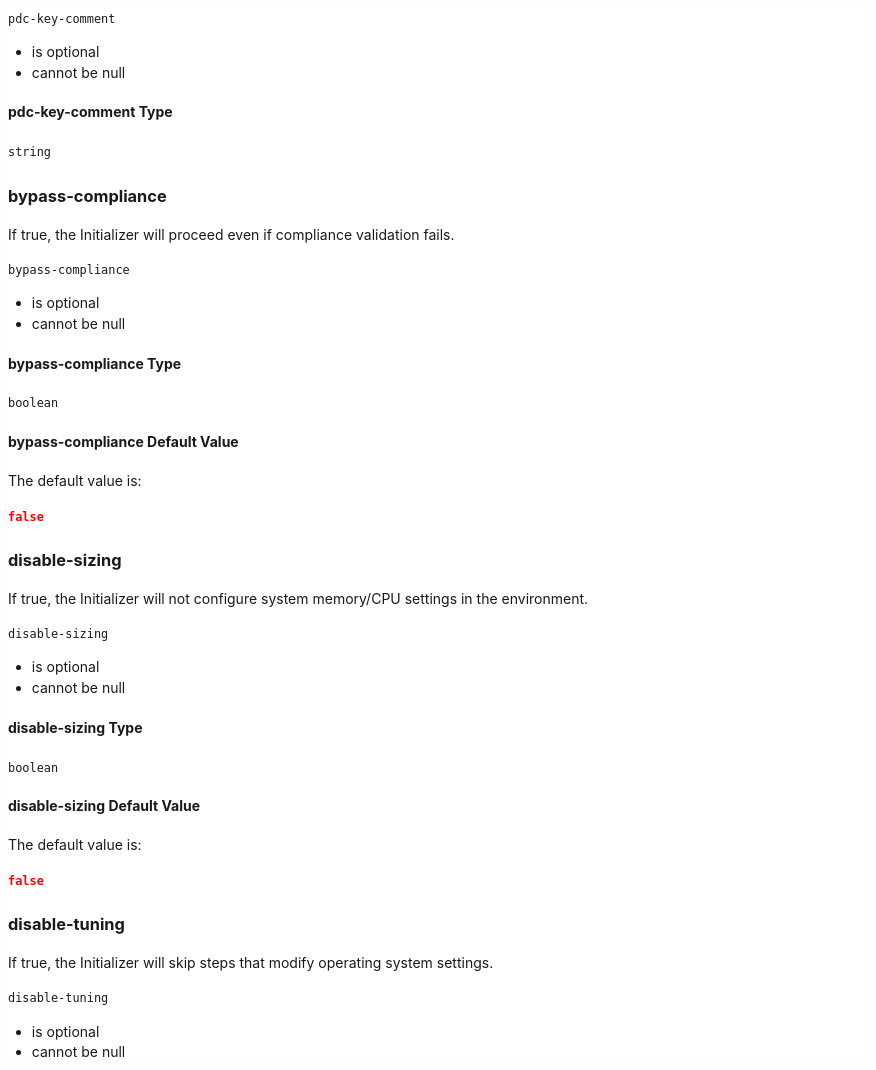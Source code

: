 `pdc-key-comment`

- is optional
- cannot be null

#### pdc-key-comment Type

`string`

### bypass-compliance

If true, the Initializer will proceed even if compliance validation fails.

`bypass-compliance`

- is optional
- cannot be null

#### bypass-compliance Type

`boolean`

#### bypass-compliance Default Value

The default value is:

```json
false
```

### disable-sizing

If true, the Initializer will not configure system memory/CPU settings in the environment.

`disable-sizing`

- is optional
- cannot be null

#### disable-sizing Type

`boolean`

#### disable-sizing Default Value

The default value is:

```json
false
```

### disable-tuning

If true, the Initializer will skip steps that modify operating system settings.

`disable-tuning`

- is optional
- cannot be null
